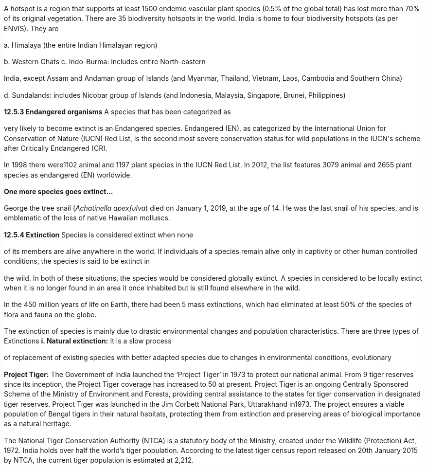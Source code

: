 A hotspot is a region that supports at least 1500 endemic vascular plant species (0.5% of the global total) has lost more than 70% of its original vegetation. There are 35 biodiversity hotspots in the world. India is home to four biodiversity hotspots (as per ENVIS). They are  

a. Himalaya (the entire Indian Himalayan region)

b. Western Ghats c. Indo-Burma: includes entire North-eastern

India, except Assam and Andaman group of Islands (and Myanmar, Thailand, Vietnam, Laos, Cambodia and Southern China)

d. Sundalands: includes Nicobar group of Islands (and Indonesia, Malaysia, Singapore, Brunei, Philippines)

**12.5.3 Endangered organisms** A species that has been categorized as

very likely to become extinct is an Endangered species. Endangered (EN), as categorized by the International Union for Conservation of Nature (IUCN) Red List, is the second most severe conservation status for wild populations in the IUCN's scheme after Critically Endangered (CR).

In 1998 there were1102 animal and 1197 plant species in the IUCN Red List. In 2012, the list features 3079 animal and 2655 plant species as endangered (EN) worldwide.

**One more species goes extinct...**

George the tree snail (_Achatinella apexfulva_) died on January 1, 2019, at the age of 14. He was the last snail of his species, and is emblematic of the loss of native Hawaiian molluscs.

**12.5.4 Extinction** Species is considered extinct when none

of its members are alive anywhere in the world. If individuals of a species remain alive only in captivity or other human controlled conditions, the species is said to be extinct in




  

the wild. In both of these situations, the species would be considered globally extinct. A species in considered to be locally extinct when it is no longer found in an area it once inhabited but is still found elsewhere in the wild.

In the 450 million years of life on Earth, there had been 5 mass extinctions, which had eliminated at least 50% of the species of flora and fauna on the globe.

The extinction of species is mainly due to drastic environmental changes and population characteristics. There are three types of Extinctions **i. Natural extinction:** It is a slow process

of replacement of existing species with better adapted species due to changes in environmental conditions, evolutionary

**Project Tiger:** The Government of India launched the ‘Project Tiger’ in 1973 to protect our national animal. From 9 tiger reserves since its inception, the Project Tiger coverage has increased to 50 at present. Project Tiger is an ongoing Centrally Sponsored Scheme of the Ministry of Environment and Forests, providing central assistance to the states for tiger conservation in designated tiger reserves. Project Tiger was launched in the Jim Corbett National Park, Uttarakhand in1973. The project ensures a viable population of Bengal tigers in their natural habitats, protecting them from extinction and preserving areas of biological importance as a natural heritage.

The National Tiger Conservation Authority (NTCA) is a statutory body of the Ministry, created under the Wildlife (Protection) Act, 1972. India holds over half the world’s tiger population. According to the latest tiger census report released on 20th January 2015 by NTCA, the current tiger population is estimated at 2,212.  

